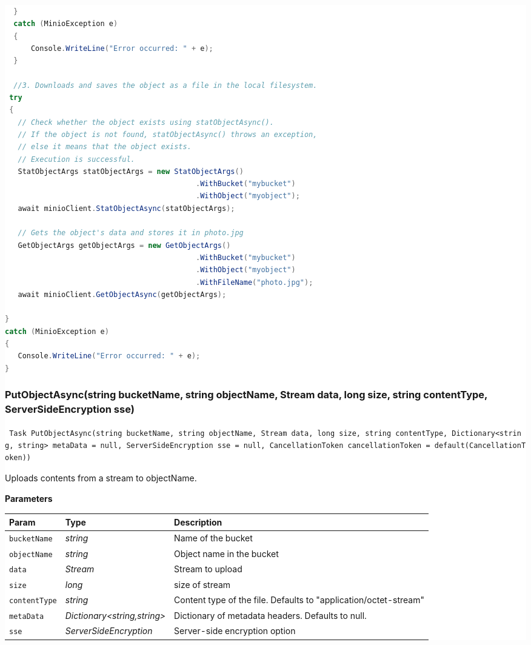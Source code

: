 ```cs
  }
  catch (MinioException e)
  {
      Console.WriteLine("Error occurred: " + e);
  }

  //3. Downloads and saves the object as a file in the local filesystem.
 try
 {
   // Check whether the object exists using statObjectAsync().
   // If the object is not found, statObjectAsync() throws an exception,
   // else it means that the object exists.
   // Execution is successful.
   StatObjectArgs statObjectArgs = new StatObjectArgs()
                                            .WithBucket("mybucket")
                                            .WithObject("myobject");
   await minioClient.StatObjectAsync(statObjectArgs);

   // Gets the object's data and stores it in photo.jpg
   GetObjectArgs getObjectArgs = new GetObjectArgs()
                                            .WithBucket("mybucket")
                                            .WithObject("myobject")
                                            .WithFileName("photo.jpg");
   await minioClient.GetObjectAsync(getObjectArgs);

}
catch (MinioException e)
{
   Console.WriteLine("Error occurred: " + e);
}

```

<a name="putObject"></a>
### PutObjectAsync(string bucketName, string objectName, Stream data, long size, string contentType, ServerSideEncryption sse)

` Task PutObjectAsync(string bucketName, string objectName, Stream data, long size, string contentType, Dictionary<string, string> metaData = null, ServerSideEncryption sse = null, CancellationToken cancellationToken = default(CancellationToken))`


Uploads contents from a stream to objectName.



__Parameters__

|Param   | Type	  | Description  |
|:--- |:--- |:--- |
| ``bucketName``  | _string_  | Name of the bucket  |
| ``objectName``  | _string_  | Object name in the bucket |
| ``data``  | _Stream_  | Stream to upload |
| ``size``  | _long_    | size of stream   |
| ``contentType``  | _string_ | Content type of the file. Defaults to "application/octet-stream" |
| ``metaData``  | _Dictionary<string,string>_ | Dictionary of metadata headers. Defaults to null. |
| ``sse``    | _ServerSideEncryption_ | Server-side encryption option | Optional parameter. Defaults to null |
